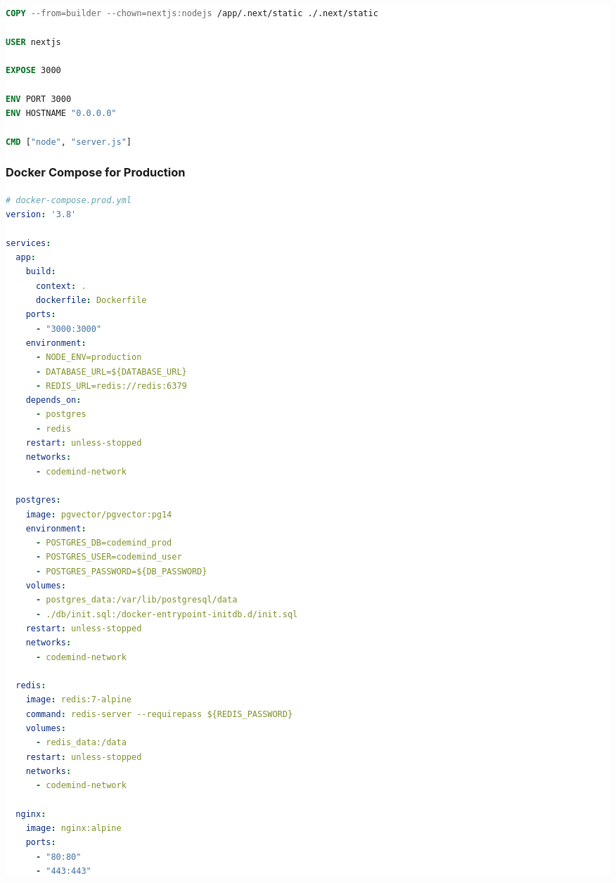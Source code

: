 ```dockerfile
COPY --from=builder --chown=nextjs:nodejs /app/.next/static ./.next/static

USER nextjs

EXPOSE 3000

ENV PORT 3000
ENV HOSTNAME "0.0.0.0"

CMD ["node", "server.js"]
```

### Docker Compose for Production

```yaml
# docker-compose.prod.yml
version: '3.8'

services:
  app:
    build:
      context: .
      dockerfile: Dockerfile
    ports:
      - "3000:3000"
    environment:
      - NODE_ENV=production
      - DATABASE_URL=${DATABASE_URL}
      - REDIS_URL=redis://redis:6379
    depends_on:
      - postgres
      - redis
    restart: unless-stopped
    networks:
      - codemind-network

  postgres:
    image: pgvector/pgvector:pg14
    environment:
      - POSTGRES_DB=codemind_prod
      - POSTGRES_USER=codemind_user
      - POSTGRES_PASSWORD=${DB_PASSWORD}
    volumes:
      - postgres_data:/var/lib/postgresql/data
      - ./db/init.sql:/docker-entrypoint-initdb.d/init.sql
    restart: unless-stopped
    networks:
      - codemind-network

  redis:
    image: redis:7-alpine
    command: redis-server --requirepass ${REDIS_PASSWORD}
    volumes:
      - redis_data:/data
    restart: unless-stopped
    networks:
      - codemind-network

  nginx:
    image: nginx:alpine
    ports:
      - "80:80"
      - "443:443"
```